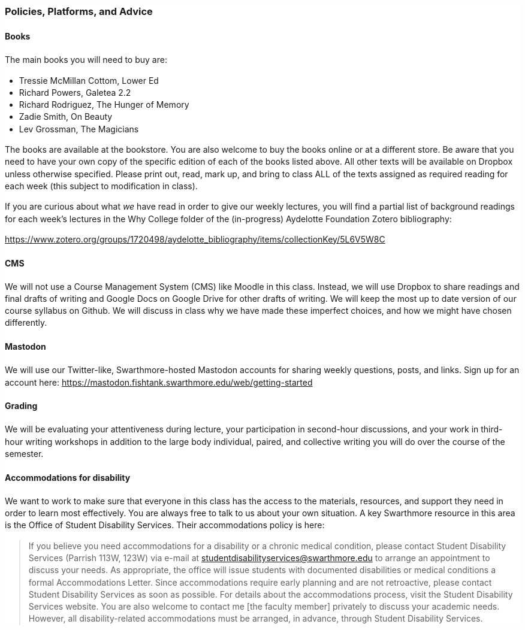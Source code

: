 ### Policies, Platforms, and Advice

#### Books
The main books you will need to buy are:
+ Tressie McMillan Cottom, Lower Ed
+ Richard Powers, Galetea 2.2
+ Richard Rodriguez, The Hunger of Memory
+ Zadie Smith, On Beauty
+ Lev Grossman, The Magicians

The books are available at the bookstore. You are also welcome to buy the books online or at a different store. Be aware that you need to have your own copy of the specific edition of each of the books listed above. All other texts will be available on Dropbox unless otherwise specified. Please print out, read, mark up, and bring to class ALL of the texts assigned as required reading for each week (this subject to modification in class).

If you are curious about what *we* have read in order to give our weekly lectures, you will find a partial list of background readings for each week’s lectures in the Why College folder of the (in-progress) Aydelotte Foundation Zotero bibliography:

https://www.zotero.org/groups/1720498/aydelotte_bibliography/items/collectionKey/5L6V5W8C

#### CMS
We will not use a Course Management System (CMS) like Moodle in this class. Instead, we will use Dropbox to share readings and final drafts of writing and Google Docs on Google Drive for other drafts of writing. We will keep the most up to date version of our course syllabus on Github. We will discuss in class why we have made these imperfect choices, and how we might have chosen differently.

#### Mastodon
We will use our Twitter-like, Swarthmore-hosted Mastodon accounts for sharing weekly questions, posts, and links. Sign up for an account here: https://mastodon.fishtank.swarthmore.edu/web/getting-started

#### Grading
We will be evaluating your attentiveness during lecture, your participation in second-hour discussions, and your work in third-hour writing workshops in addition to the large body individual, paired, and collective writing you will do over the course of the semester.

#### Accommodations for disability
We want to work to make sure that everyone in this class has the access to the materials, resources, and support they need in order to learn most effectively. You are always free to talk to us about your own situation.  A key Swarthmore resource in this area is the Office of Student Disability Services. Their accommodations policy is here:
> If you believe you need accommodations for a disability or a chronic medical condition, please contact Student Disability Services (Parrish 113W, 123W) via e-mail at studentdisabilityservices@swarthmore.edu to arrange an appointment to discuss your needs. As appropriate, the office will issue students with documented disabilities or medical conditions a formal Accommodations Letter. Since accommodations require early planning and are not retroactive, please contact Student Disability Services as soon as possible.  For details about the accommodations process, visit the Student Disability Services website. You are also welcome to contact me [the faculty member] privately to discuss your academic needs. However, all disability-related accommodations must be arranged, in advance, through Student Disability Services.
